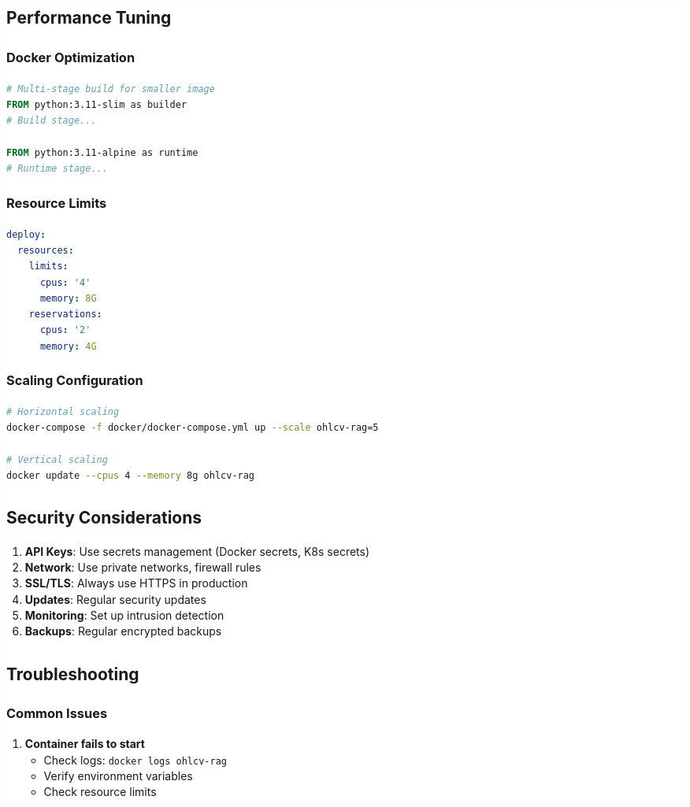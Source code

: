 ## Performance Tuning

### Docker Optimization

```dockerfile
# Multi-stage build for smaller image
FROM python:3.11-slim as builder
# Build stage...

FROM python:3.11-alpine as runtime
# Runtime stage...
```

### Resource Limits

```yaml
deploy:
  resources:
    limits:
      cpus: '4'
      memory: 8G
    reservations:
      cpus: '2'
      memory: 4G
```

### Scaling Configuration

```bash
# Horizontal scaling
docker-compose -f docker/docker-compose.yml up --scale ohlcv-rag=5

# Vertical scaling
docker update --cpus 4 --memory 8g ohlcv-rag
```

## Security Considerations

1. **API Keys**: Use secrets management (Docker secrets, K8s secrets)
2. **Network**: Use private networks, firewall rules
3. **SSL/TLS**: Always use HTTPS in production
4. **Updates**: Regular security updates
5. **Monitoring**: Set up intrusion detection
6. **Backups**: Regular encrypted backups

## Troubleshooting

### Common Issues

1. **Container fails to start**
   - Check logs: `docker logs ohlcv-rag`
   - Verify environment variables
   - Check resource limits
